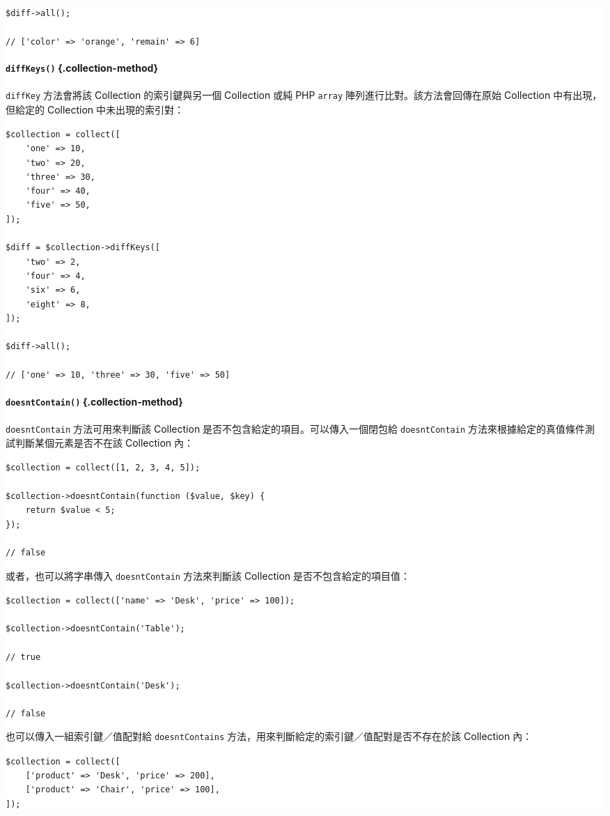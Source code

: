     $diff->all();
    
    // ['color' => 'orange', 'remain' => 6]

<a name="method-diffkeys"></a>

#### `diffKeys()` {.collection-method}

`diffKey` 方法會將該 Collection 的索引鍵與另一個 Collection 或純 PHP `array` 陣列進行比對。該方法會回傳在原始 Collection 中有出現，但給定的 Collection 中未出現的索引對：

    $collection = collect([
        'one' => 10,
        'two' => 20,
        'three' => 30,
        'four' => 40,
        'five' => 50,
    ]);
    
    $diff = $collection->diffKeys([
        'two' => 2,
        'four' => 4,
        'six' => 6,
        'eight' => 8,
    ]);
    
    $diff->all();
    
    // ['one' => 10, 'three' => 30, 'five' => 50]

<a name="method-doesntcontain"></a>

#### `doesntContain()` {.collection-method}

`doesntContain` 方法可用來判斷該 Collection 是否不包含給定的項目。可以傳入一個閉包給 `doesntContain` 方法來根據給定的真值條件測試判斷某個元素是否不在該 Collection 內：

    $collection = collect([1, 2, 3, 4, 5]);
    
    $collection->doesntContain(function ($value, $key) {
        return $value < 5;
    });
    
    // false

或者，也可以將字串傳入 `doesntContain` 方法來判斷該 Collection 是否不包含給定的項目值：

    $collection = collect(['name' => 'Desk', 'price' => 100]);
    
    $collection->doesntContain('Table');
    
    // true
    
    $collection->doesntContain('Desk');
    
    // false

也可以傳入一組索引鍵／值配對給 `doesntContains` 方法，用來判斷給定的索引鍵／值配對是否不存在於該 Collection 內：

    $collection = collect([
        ['product' => 'Desk', 'price' => 200],
        ['product' => 'Chair', 'price' => 100],
    ]);
    